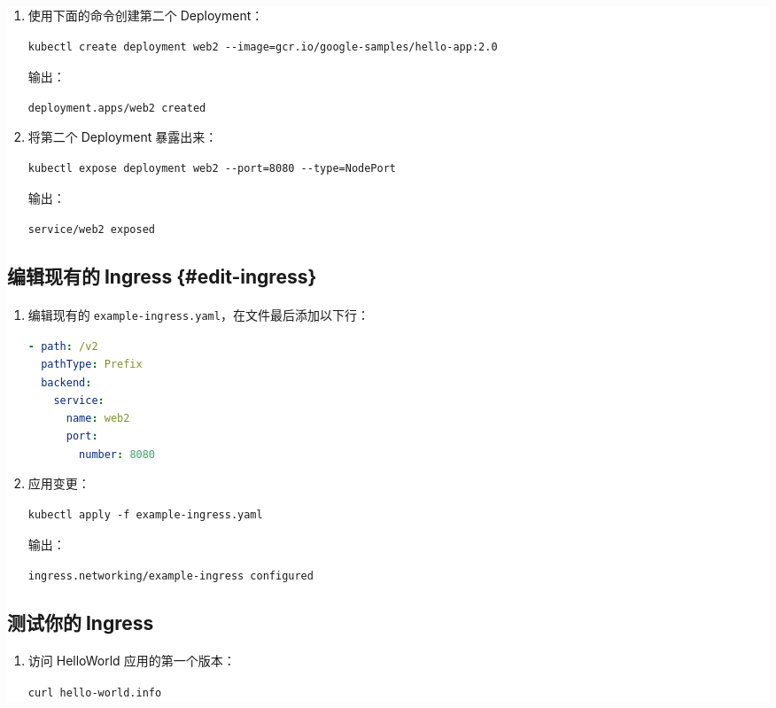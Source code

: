 1. 使用下面的命令创建第二个 Deployment：

   ```shell
   kubectl create deployment web2 --image=gcr.io/google-samples/hello-app:2.0
   ```

   
   输出：

   ```
   deployment.apps/web2 created
   ```


2. 将第二个 Deployment 暴露出来：

   ```shell
   kubectl expose deployment web2 --port=8080 --type=NodePort
   ```

   
   输出：

   ```
   service/web2 exposed
   ```


## 编辑现有的 Ingress {#edit-ingress}

1. 编辑现有的 `example-ingress.yaml`，在文件最后添加以下行：


   ```yaml
   - path: /v2
     pathType: Prefix
     backend:
       service:
         name: web2
         port:
           number: 8080
   ```


2. 应用变更：

   ```shell
   kubectl apply -f example-ingress.yaml
   ```

   
   输出：

   ```
   ingress.networking/example-ingress configured
   ```


## 测试你的 Ingress

1. 访问 HelloWorld 应用的第一个版本：

   ```shell
   curl hello-world.info
   ```
